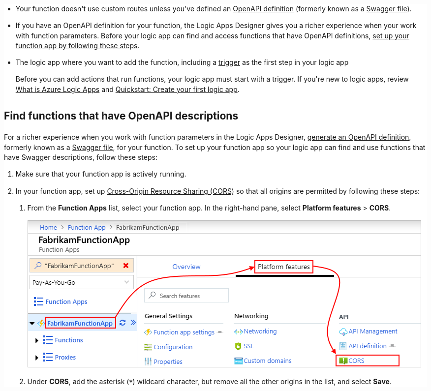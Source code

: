   * Your function doesn't use custom routes unless you've defined an [OpenAPI definition](../azure-functions/functions-openapi-definition.md) (formerly known as a [Swagger file](https://swagger.io/)).

  * If you have an OpenAPI definition for your function, the Logic Apps Designer gives you a richer experience when your work with function parameters. Before your logic app can find and access functions that have OpenAPI definitions, [set up your function app by following these steps](#function-swagger).

* The logic app where you want to add the function, including a [trigger](../logic-apps/logic-apps-overview.md#logic-app-concepts) as the first step in your logic app

  Before you can add actions that run functions, your logic app must start with a trigger. If you're new to logic apps, review [What is Azure Logic Apps](../logic-apps/logic-apps-overview.md) and [Quickstart: Create your first logic app](../logic-apps/quickstart-create-first-logic-app-workflow.md).

<a name="function-swagger"></a>

## Find functions that have OpenAPI descriptions

For a richer experience when you work with function parameters in the Logic Apps Designer, [generate an OpenAPI definition](../azure-functions/functions-openapi-definition.md), formerly known as a [Swagger file](https://swagger.io/), for your function. To set up your function app so your logic app can find and use functions that have Swagger descriptions, follow these steps:

1. Make sure that your function app is actively running.

1. In your function app, set up [Cross-Origin Resource Sharing (CORS)](https://en.wikipedia.org/wiki/Cross-origin_resource_sharing) so that all origins are permitted by following these steps:

   1. From the **Function Apps** list, select your function app. In the right-hand pane, select **Platform features** > **CORS**.

      ![Select your function app > "Platform features" > "CORS"](./media/logic-apps-azure-functions/function-platform-features-cors.png)

   1. Under **CORS**, add the asterisk (**`*`**) wildcard character, but remove all the other origins in the list, and select **Save**.
